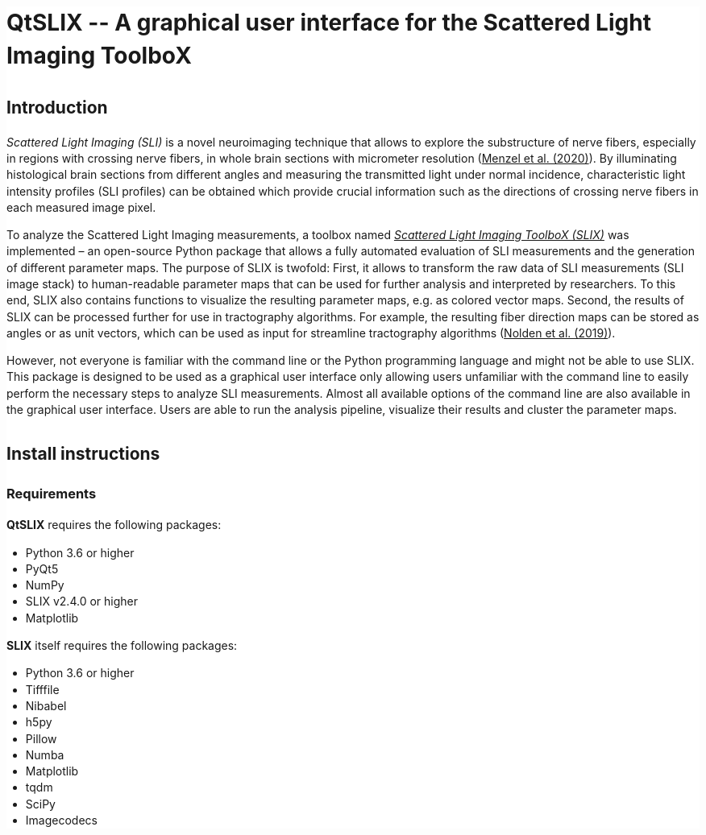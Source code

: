 # QtSLIX -- A graphical user interface for the Scattered Light Imaging ToolboX

## Introduction
*Scattered Light Imaging (SLI)* is a novel neuroimaging technique that allows to explore the substructure of nerve fibers, especially in regions with crossing nerve fibers, in whole brain sections with micrometer resolution ([Menzel et al. (2020)](https://arxiv.org/abs/2008.01037)). 
By illuminating histological brain sections from different angles and measuring the transmitted light under normal incidence, characteristic light intensity profiles (SLI profiles) can be obtained which provide crucial information such as the directions of crossing nerve fibers in each measured image pixel. 

To analyze the Scattered Light Imaging measurements, a toolbox named [*Scattered Light Imaging ToolboX (SLIX)*](https://www.github.com/3d-pli/slix) was implemented &ndash; 
an open-source Python package that allows a fully automated evaluation of SLI measurements and the generation of different parameter maps. 
The purpose of SLIX is twofold: First, it allows to transform the raw data of SLI measurements (SLI image stack) to human-readable parameter maps that can be used for further analysis and interpreted by researchers. 
To this end, SLIX also contains functions to visualize the resulting parameter maps, e.g. as colored vector maps. 
Second, the results of SLIX can be processed further for use in tractography algorithms. 
For example, the resulting fiber direction maps can be stored as angles or as unit vectors, which can be used as input for streamline tractography algorithms ([Nolden et al. (2019)](https://doi.org/10.1007/978-3-658-25326-4_17)).

However, not everyone is familiar with the command line or the Python programming language and might not be able to use SLIX. 
This package is designed to be used as a graphical user interface only allowing users unfamiliar with the command line to easily perform the necessary steps to analyze SLI measurements. 
Almost all available options of the command line are also available in the graphical user interface. Users are able to run the analysis pipeline, visualize their results and cluster the parameter maps.

## Install instructions
### Requirements
**QtSLIX** requires the following packages:
- Python 3.6 or higher
- PyQt5
- NumPy
- SLIX v2.4.0 or higher
- Matplotlib

**SLIX** itself requires the following packages:
- Python 3.6 or higher
- Tifffile
- Nibabel
- h5py
- Pillow
- Numba
- Matplotlib
- tqdm
- SciPy
- Imagecodecs
